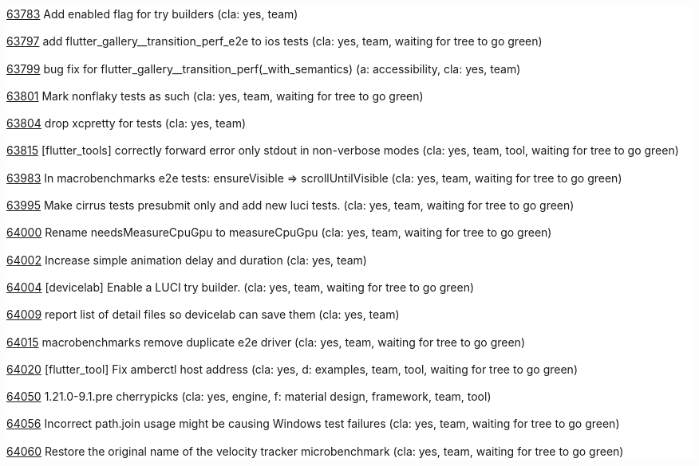 
[63783](https://github.com/flutter/flutter/pull/63783) Add enabled flag for try builders (cla: yes, team)


[63797](https://github.com/flutter/flutter/pull/63797) add flutter_gallery__transition_perf_e2e to ios tests (cla: yes, team, waiting for tree to go green)


[63799](https://github.com/flutter/flutter/pull/63799) bug fix for flutter_gallery__transition_perf(_with_semantics) (a: accessibility, cla: yes, team)


[63801](https://github.com/flutter/flutter/pull/63801) Mark nonflaky tests as such (cla: yes, team, waiting for tree to go green)


[63804](https://github.com/flutter/flutter/pull/63804) drop xcpretty for tests (cla: yes, team)


[63815](https://github.com/flutter/flutter/pull/63815) [flutter_tools] correctly forward error only stdout in non-verbose modes (cla: yes, team, tool, waiting for tree to go green)


[63983](https://github.com/flutter/flutter/pull/63983) In macrobenchmarks e2e tests: ensureVisible => scrollUntilVisible (cla: yes, team, waiting for tree to go green)


[63995](https://github.com/flutter/flutter/pull/63995) Make cirrus tests presubmit only and add new luci tests. (cla: yes, team, waiting for tree to go green)


[64000](https://github.com/flutter/flutter/pull/64000) Rename needsMeasureCpuGpu to measureCpuGpu (cla: yes, team, waiting for tree to go green)


[64002](https://github.com/flutter/flutter/pull/64002) Increase simple animation delay and duration (cla: yes, team)


[64004](https://github.com/flutter/flutter/pull/64004) [devicelab] Enable a LUCI try builder. (cla: yes, team, waiting for tree to go green)


[64009](https://github.com/flutter/flutter/pull/64009) report list of detail files so devicelab can save them (cla: yes, team)


[64015](https://github.com/flutter/flutter/pull/64015) macrobenchmarks remove duplicate e2e driver (cla: yes, team, waiting for tree to go green)


[64020](https://github.com/flutter/flutter/pull/64020) [flutter_tool] Fix amberctl host address (cla: yes, d: examples, team, tool, waiting for tree to go green)


[64050](https://github.com/flutter/flutter/pull/64050) 1.21.0-9.1.pre cherrypicks (cla: yes, engine, f: material design, framework, team, tool)


[64056](https://github.com/flutter/flutter/pull/64056) Incorrect path.join usage might be causing Windows test failures (cla: yes, team, waiting for tree to go green)


[64060](https://github.com/flutter/flutter/pull/64060) Restore the original name of the velocity tracker microbenchmark (cla: yes, team, waiting for tree to go green)


[CHANGELOG]: https://github.com/flutter/flutter/blob/master/CHANGELOG.md